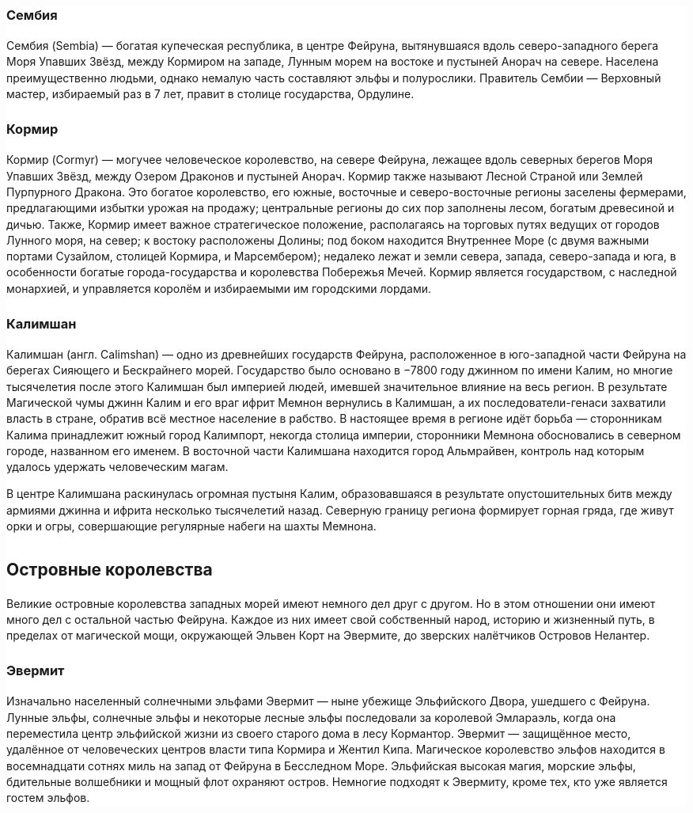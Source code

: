 ### Сембия

Сембия (Sembia) — богатая купеческая республика, в центре Фейруна, вытянувшаяся вдоль северо-западного берега Моря Упавших Звёзд, между Кормиром на западе, Лунным морем на востоке и пустыней Анорач на севере. Населена преимущественно людьми, однако немалую часть составляют эльфы и полурослики. Правитель Сембии — Верховный мастер, избираемый раз в 7 лет, правит в столице государства, Ордулине.

### Кормир

Кормир (Cormyr) — могучее человеческое королевство, на севере Фейруна, лежащее вдоль северных берегов Моря Упавших Звёзд, между Озером Драконов и пустыней Анорач. Кормир также называют Лесной Страной или Землей Пурпурного Дракона. Это богатое королевство, его южные, восточные и северо-восточные регионы заселены фермерами, предлагающими избытки урожая на продажу; центральные регионы до сих пор заполнены лесом, богатым древесиной и дичью. Также, Кормир имеет важное стратегическое положение, располагаясь на торговых путях ведущих от городов Лунного моря, на север; к востоку расположены Долины; под боком находится Внутреннее Море (с двумя важными портами Сузайлом, столицей Кормира, и Марсембером); недалеко лежат и земли севера, запада, северо-запада и юга, в особенности богатые города-государства и королевства Побережья Мечей. Кормир является государством, с наследной монархией, и управляется королём и избираемыми им городскими лордами.

### Калимшан

Калимшан (англ. Calimshan) — одно из древнейших государств Фейруна, расположенное в юго-западной части Фейруна на берегах Сияющего и Бескрайнего морей. Государство было основано в −7800 году джинном по имени Калим, но многие тысячелетия после этого Калимшан был империей людей, имевшей значительное влияние на весь регион. В результате Магической чумы джинн Калим и его враг ифрит Мемнон вернулись в Калимшан, а их последователи-генаси захватили власть в стране, обратив всё местное население в рабство. В настоящее время в регионе идёт борьба — сторонникам Калима принадлежит южный город Калимпорт, некогда столица империи, сторонники Мемнона обосновались в северном городе, названном его именем. В восточной части Калимшана находится город Альмрайвен, контроль над которым удалось удержать человеческим магам.

В центре Калимшана раскинулась огромная пустыня Калим, образовавшаяся в результате опустошительных битв между армиями джинна и ифрита несколько тысячелетий назад. Северную границу региона формирует горная гряда, где живут орки и огры, совершающие регулярные набеги на шахты Мемнона.

## Островные королевства

Великие островные королевства западных морей имеют немного дел друг с другом. Но в этом отношении они имеют много дел с остальной частью Фейруна. Каждое из них имеет свой собственный народ, историю и жизненный путь, в пределах от магической мощи, окружающей Эльвен Корт на Эвермите, до зверских налётчиков Островов Нелантер.

### Эвермит

Изначально населенный солнечными эльфами Эвермит — ныне убежище Эльфийского Двора, ушедшего с Фейруна. Лунные эльфы, солнечные эльфы и некоторые лесные эльфы последовали за королевой Эмлараэль, когда она переместила центр эльфийской жизни из своего старого дома в лесу Кормантор. Эвермит — защищённое место, удалённое от человеческих центров власти типа Кормира и Жентил Кипа. Магическое королевство эльфов находится в восемнадцати сотнях миль на запад от Фейруна в Бесследном Море. Эльфийская высокая магия, морские эльфы, бдительные волшебники и мощный флот охраняют остров. Немногие подходят к Эвермиту, кроме тех, кто уже является гостем эльфов.
